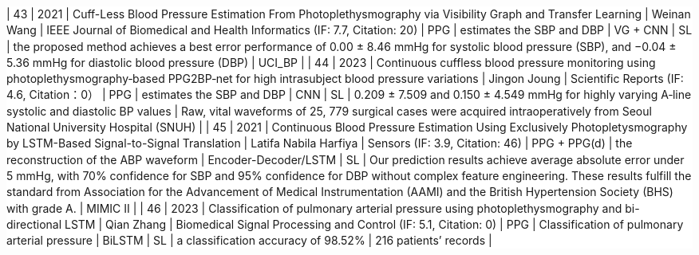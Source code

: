 | 43 | 2021 |                                   Cuff-Less Blood Pressure Estimation From Photoplethysmography via Visibility Graph and Transfer Learning                                   |         Weinan Wang         |                                         IEEE Journal of Biomedical and Health Informatics  (IF: 7.7, Citation: 20)                                         |                PPG               |                                                             estimates the SBP and DBP                                                             |                         VG + CNN                        |           SL           |                                                                                                       the proposed method achieves a best error performance of 0.00 ± 8.46 mmHg for systolic blood pressure (SBP), and −0.04 ± 5.36 mmHg for diastolic blood pressure (DBP)                                                                                                       |                                                                                                                           UCI_BP                                                                                                                          |
| 44 | 2023 |                   Continuous cuffless blood pressure monitoring using photoplethysmography‑based PPG2BP‑net for high intrasubject blood pressure variations                  |         Jingon Joung        |                                         Scientific Reports                                 (IF: 4.6, Citation：0）                                         |                PPG               |                                                             estimates the SBP and DBP                                                             |                           CNN                           |           SL           |                                                                                                                                          0.209 ± 7.509 and 0.150 ± 4.549 mmHg for highly varying A‑line systolic and diastolic BP values                                                                                                                                          |                                                               Raw, vital waveforms of 25,  779 surgical cases were acquired intraoperatively from Seoul National University Hospital (SNUH)                                                               |
| 45 | 2021 |                             Continuous Blood Pressure Estimation Using Exclusively Photopletysmography by LSTM-Based Signal-to-Signal Translation                            |    Latifa Nabila Harfiya    |                                      Sensors                                                 (IF: 3.9, Citation: 46)                                       |           PPG + PPG(d)           |                                                       the reconstruction of the ABP waveform                                                      |                   Encoder-Decoder/LSTM                  |           SL           |                         Our prediction results achieve average absolute error under 5 mmHg, with 70% confidence for SBP and 95% confidence for DBP without complex feature engineering. These results fulfill the standard from Association for the Advancement of Medical Instrumentation (AAMI) and the British Hypertension Society (BHS) with grade A.                        |                                                                                                                          MIMIC II                                                                                                                         |
| 46 | 2023 |                                       Classification of pulmonary arterial pressure using photoplethysmography and bi-directional LSTM                                       |          Qian Zhang         |                                         Biomedical Signal Processing and Control             (IF: 5.1, Citation: 0)                                        |                PPG               |                                                   Classification of pulmonary arterial pressure                                                   |                          BiLSTM                         |           SL           |                                                                                                                                                                        a classification accuracy of 98.52%                                                                                                                                                                        |                                                                                                                   216 patients’ records                                                                                                                   |